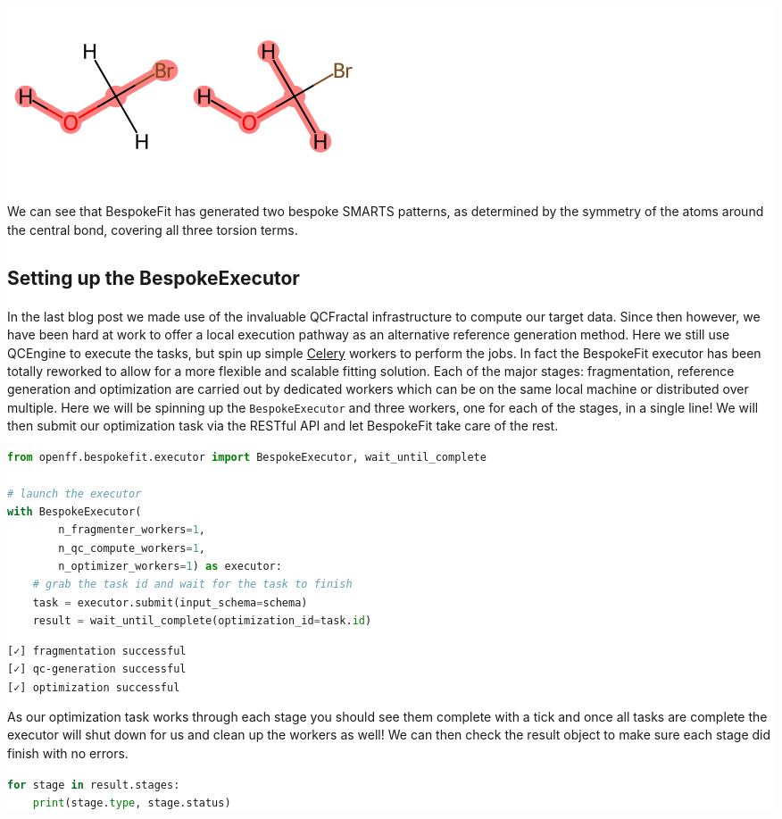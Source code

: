 ![bespoke-smirks](bespoke_smirks.png "BrCO bespoke torsion smirks")

We can see that BespokeFit has generated two bespoke SMARTS patterns, as determined by the
symmetry of the atoms around the central bond, covering all three torsion terms.

## Setting up the BespokeExecutor

In the last blog post we made use of the invaluable QCFractal infrastructure to compute our target data. Since then however,
we have been hard at work to offer a local execution pathway as an alternative reference generation method.
Here we still use QCEngine to execute the tasks, but spin up simple [Celery](https://docs.celeryproject.org/en/latest/index.html)
workers to perform the jobs. In fact the BespokeFit executor has been totally reworked to allow for a more flexible and scalable
fitting solution. Each of the major stages: fragmentation, reference generation and optimization are carried out
by dedicated workers which can be on the same local machine or distributed over multiple. Here we will be spinning up
the `BespokeExecutor` and three workers, one for each of the stages, in a single line! We will then submit our optimization
task via the RESTful API and let BespokeFit take care of the rest.

```python
from openff.bespokefit.executor import BespokeExecutor, wait_until_complete

# launch the executor
with BespokeExecutor(
        n_fragmenter_workers=1,
        n_qc_compute_workers=1,
        n_optimizer_workers=1) as executor:
    # grab the task id and wait for the task to finish
    task = executor.submit(input_schema=schema)
    result = wait_until_complete(optimization_id=task.id)
```

    [✓] fragmentation successful
    [✓] qc-generation successful
    [✓] optimization successful


As our optimization task works through each stage you should see them complete with a tick and once all tasks are complete
the executor will shut down for us and clean up the workers as well! We can then check the result object to make sure
each stage did finish with no errors.
```python
for stage in result.stages:
    print(stage.type, stage.status)
```
